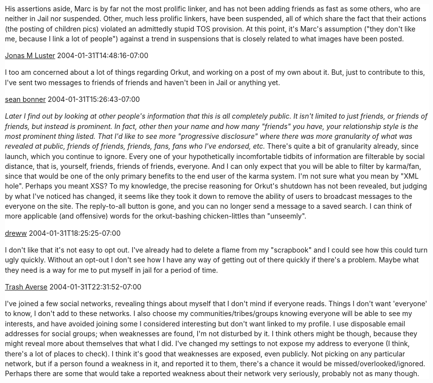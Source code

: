 His assertions aside, Marc is by far not the most prolific linker, and has not been adding friends as fast as some others, who are neither in Jail nor suspended. Other, much less prolific linkers, have been suspended, all of which share the fact that their actions (the posting of children pics) violated an admittedly stupid TOS provision. At this point, it's Marc's assumption ("they don't like me, because I link a lot of people") against a trend in suspensions that is closely related to what images have been posted.
</p>
<a class="u-author h-card" href="http://blog.netwarriors.org">Jonas M Luster</a>
<time class="dt-published" datetime="2004-01-31T14:48:16-07:00">2004-01-31T14:48:16-07:00</time>
</div>
<div class="u-comment h-cite">
<p class="p-content p-name">I too am concerned about a lot of things regarding Orkut, and working on a post of my own about it. But, just to contribute to this, I've sent two messages to friends of friends and haven't been in Jail or anything yet.
</p>
<a class="u-author h-card" href="http://www.seanbonner.com">sean bonner</a>
<time class="dt-published" datetime="2004-01-31T15:26:43-07:00">2004-01-31T15:26:43-07:00</time>
</div>
<div class="u-comment h-cite">
<p class="p-content p-name"><i>Later I find out by looking at other people's information that this is all completely public. It isn't limited to just friends, or friends of friends, but instead is prominent. In fact, other then your name and how many "friends" you have, your relationship style is the most prominent thing listed.
That I'd like to see more "progressive disclosure" where there was more granularity of what was revealed at public, friends of friends, friends, fans, fans who I've endorsed, etc.</i>
There's quite a bit of granularity already, since launch, which you continue to ignore. Every one of your hypothetically incomfortable tidbits of information are filterable by social distance, that is, yourself, friends, friends of friends, everyone. And I can only expect that you will be able to filter by karma/fan, since that would be one of the only primary benefits to the end user of the karma system.
I'm not sure what you mean by "XML hole". Perhaps you meant XSS? To my knowledge, the precise reasoning for Orkut's shutdown has not been revealed, but judging by what I've noticed has changed, it seems like they took it down to remove the ability of users to broadcast messages to the everyone on the site. The reply-to-all button is gone, and you can no longer send a message to a saved search.
I can think of more applicable (and offensive) words for the orkut-bashing chicken-littles than "unseemly".
</p>
<a class="u-author h-card" href="http://aramchek.net">dreww</a>
<time class="dt-published" datetime="2004-01-31T18:25:25-07:00">2004-01-31T18:25:25-07:00</time>
</div>
<div class="u-comment h-cite">
<p class="p-content p-name">I don't like that it's not easy to opt out. I've already had to delete a flame from my "scrapbook" and I could see how this could turn ugly quickly. Without an opt-out I don't see how I have any way of getting out of there quickly if there's a problem. Maybe what they need is a way for me to put myself in jail for a period of time.
</p>
<a class="u-author h-card" href="http://peaceandlove.com/">Trash Averse</a>
<time class="dt-published" datetime="2004-01-31T22:31:52-07:00">2004-01-31T22:31:52-07:00</time>
</div>
<div class="u-comment h-cite">
<p class="p-content p-name">I've joined a few social networks, revealing things about myself that I don't mind if everyone reads.  Things I don't want 'everyone' to know, I don't add to these networks.
I also choose my communities/tribes/groups knowing everyone will be able to see my interests, and have avoided joining some I considered interesting but don't want linked to my profile.
I use disposable email addresses for social groups; when weaknesses are found, I'm not disturbed by it.  I think others might be though, because they might reveal more about themselves that what I did.  I've changed my settings to not expose my address to everyone (I think, there's a lot of places to check).
I think it's good that weaknesses are exposed, even publicly.  Not picking on any particular network, but if a person found a weakness in it, and reported it to them, there's a chance it would be missed/overlooked/ignored.
Perhaps there are some that would take a reported weakness about their network very seriously, probably not as many though.
